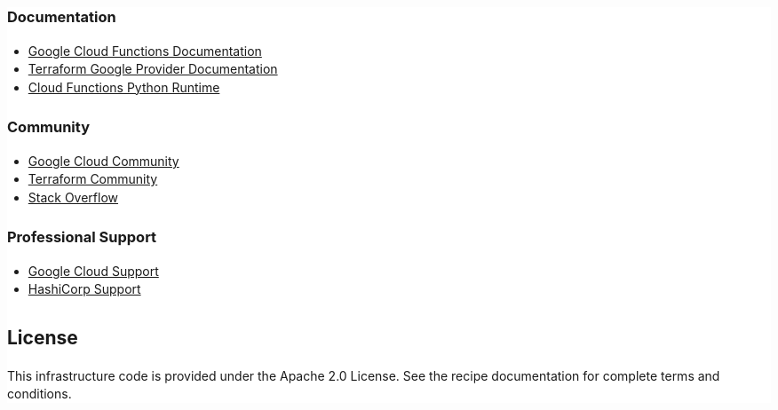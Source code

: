 ### Documentation

- [Google Cloud Functions Documentation](https://cloud.google.com/functions/docs)
- [Terraform Google Provider Documentation](https://registry.terraform.io/providers/hashicorp/google/latest/docs)
- [Cloud Functions Python Runtime](https://cloud.google.com/functions/docs/concepts/python-runtime)

### Community

- [Google Cloud Community](https://www.googlecloudcommunity.com/)
- [Terraform Community](https://discuss.hashicorp.com/c/terraform-core)
- [Stack Overflow](https://stackoverflow.com/questions/tagged/google-cloud-functions)

### Professional Support

- [Google Cloud Support](https://cloud.google.com/support)
- [HashiCorp Support](https://www.hashicorp.com/support)

## License

This infrastructure code is provided under the Apache 2.0 License. See the recipe documentation for complete terms and conditions.